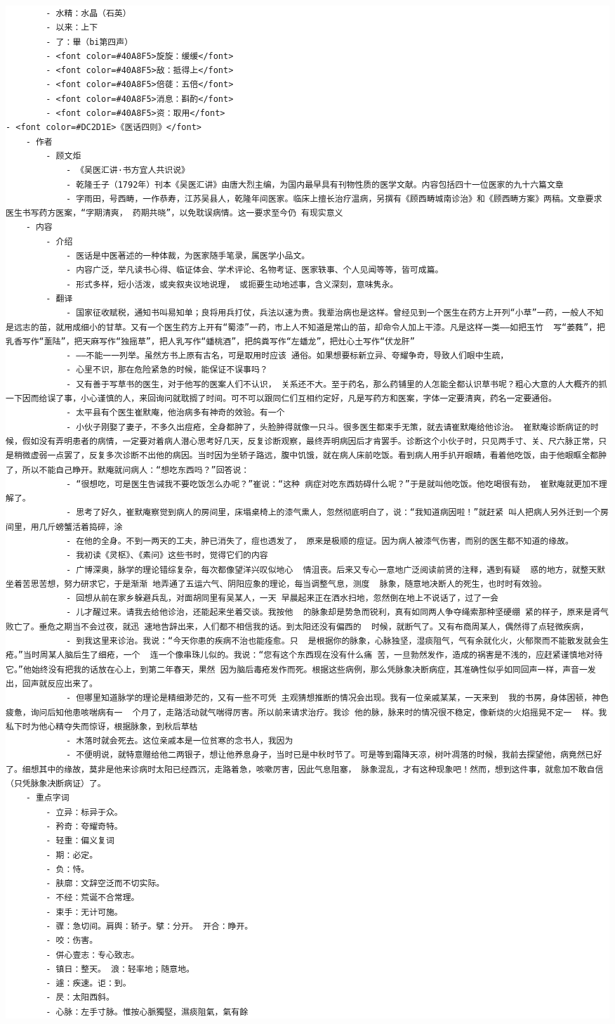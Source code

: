             - 水精：水晶（石英）
            - 以来：上下
            - 了：畢（bi第四声）
            - <font color=#40A8F5>旋旋：缓缓</font>
            - <font color=#40A8F5>敌：抵得上</font>
            - <font color=#40A8F5>倍蓗：五倍</font>
            - <font color=#40A8F5>消息：斟酌</font>
            - <font color=#40A8F5>资：取用</font>
    - <font color=#DC2D1E>《医话四则》</font>
        - 作者
            - 顾⽂炬
                - 《吴医汇讲·书⽅宜⼈共识说》
                - 乾隆壬⼦（1792年）刊本《吴医汇讲》由唐⼤烈主编，为国内最早具有刊物性质的医学⽂献。内容包括四⼗⼀位医家的九⼗六篇⽂章
                - 字⾬⽥，号西畴，⼀作恭寿，江苏吴县⼈，乾隆年间医家。临床上擅⻓治疗温病，另撰有《顾西畴城南诊治》和《顾西畴⽅案》两稿。⽂章要求医⽣书写药⽅医案，“字期清爽， 药期共晓”，以免耽误病情。这⼀要求⾄今仍 有现实意义
        - 内容
            - 介绍
                - 医话是中医著述的⼀种体裁，为医家随⼿笔录，属医学⼩品⽂。
                - 内容⼴泛，举凡读书⼼得、临证体会、学术评论、名物考证、医家轶事、个⼈⻅闻等等，皆可成篇。
                - 形式多样，短⼩活泼，或夹叙夹议地说理， 或扼要⽣动地述事，含义深刻，意味隽永。
            - 翻译
                - 国家征收赋税，通知书叫易知单；良将⽤兵打仗，兵法以速为贵。我辈治病也是这样。曾经⻅到⼀个医⽣在药⽅上开列“⼩草”⼀药，⼀般⼈不知是远志的苗，就⽤成细⼩的⽢草。⼜有⼀个医⽣药⽅上开有“蜀漆”⼀药，市上⼈不知道是常⼭的苗，却命令⼈加上⼲漆。凡是这样⼀类——如把⽟⽵  写“萎蕤”，把乳⾹写作“薰陆”，把天⿇写作“独摇草”，把⼈乳写作“蟠桃酒”，把鸽粪写作“左蟠⻰”，把灶⼼⼟写作“伏⻰肝”
                - ——不能⼀⼀列举。虽然⽅书上原有古名，可是取⽤时应该 通俗。如果想要标新⽴异、夸耀争奇，导致⼈们眼中⽣疏，
                - ⼼⾥不识，那在危险紧急的时候，能保证不误事吗？
                - ⼜有善于写草书的医⽣，对于他写的医案⼈们不认识， 关系还不⼤。⾄于药名，那么药铺⾥的⼈怎能全都认识草书呢？粗⼼⼤意的⼈⼤概⻬的抓⼀下因⽽给误了事，⼩⼼谨慎的⼈，来回询问就耽搁了时间。可不可以跟同仁们互相约定好，凡是写药⽅和医案，字体⼀定要清爽，药名⼀定要通俗。
                - 太平县有个医⽣崔默庵，他治病多有神奇的效验。有⼀个
                - ⼩伙⼦刚娶了妻⼦，不多久出痘疮，全⾝都肿了，头脸肿得就像⼀只⽃。很多医⽣都束⼿⽆策，就去请崔默庵给他诊治。 崔默庵诊断病证的时候，假如没有弄明患者的病情，⼀定要对着病⼈潜⼼思考好⼏天，反复诊断观察，最终弄明病因后才肯罢⼿。诊断这个⼩伙⼦时，只⻅两⼿⼨、关、尺六脉正常，只是稍微虚弱⼀点罢了，反复多次诊断不出他的病因。当时因为坐轿⼦路远，腹中饥饿，就在病⼈床前吃饭。看到病⼈⽤⼿扒开眼睛，看着他吃饭，由于他眼眶全都肿了，所以不能⾃⼰睁开。默庵就问病⼈：“想吃东西吗？”回答说：
                - “很想吃，可是医⽣告诫我不要吃饭怎么办呢？”崔说：“这种 病症对吃东西妨碍什么呢？”于是就叫他吃饭。他吃喝很有劲， 崔默庵就更加不理解了。
                - 思考了好久，崔默庵察觉到病⼈的房间⾥，床塌桌椅上的漆⽓熏⼈，忽然彻底明⽩了，说：“我知道病因啦！”就赶紧 叫⼈把病⼈另外迁到⼀个房间⾥，⽤⼏⽄螃蟹活着捣碎，涂
                - 在他的全⾝。不到⼀两天的⼯夫，肿已消失了，痘也透发了， 原来是极顺的痘证。因为病⼈被漆⽓伤害，⽽别的医⽣都不知道的缘故。
                - 我初读《灵枢》、《素问》这些书时，觉得它们的内容
                - ⼴博深奥，脉学的理论错综复杂，每次都像望洋兴叹似地⼼  情沮丧。后来⼜专⼼⼀意地⼴泛阅读前贤的注释，遇到有疑  惑的地⽅，就整天默坐着苦思苦想，努⼒研求它，于是渐渐 地弄通了五运六⽓、阴阳应象的理论，每当调整⽓息，测度  脉象，随意地决断⼈的死⽣，也时时有效验。
                - 回想从前在家乡躲避兵乱，对⾯胡同⾥有吴某⼈，⼀天 早晨起来正在洒⽔扫地，忽然倒在地上不说话了，过了⼀会
                - ⼉才醒过来。请我去给他诊治，还能起来坐着交谈。我按他  的脉象却是势急⽽锐利，真有如同两⼈争夺绳索那种坚硬绷 紧的样⼦，原来是肾⽓败亡了。垂危之期当不会过夜，就迅 速地告辞出来，⼈们都不相信我的话。到太阳还没有偏西的  时候，就断⽓了。⼜有布商周某⼈，偶然得了点轻微疾病，
                - 到我这⾥来诊治。我说：“今天你患的疾病不治也能痊愈。只  是根据你的脉象，⼼脉独坚，湿痰阻⽓，⽓有余就化⽕，⽕郁聚⽽不能散发就会⽣疮。”当时周某⼈脑后⽣了细疮，⼀个  连⼀个像串珠⼉似的。我说：“您有这个东西现在没有什么痛 苦，⼀旦勃然发作，造成的祸害是不浅的，应赶紧谨慎地对待它。”他始终没有把我的话放在⼼上，到第⼆年春天，果然 因为脑后毒疮发作⽽死。根据这些病例，那么凭脉象决断病症，其准确性似乎如同回声⼀样，声⾳⼀发出，回声就反应出来了。
                - 但哪⾥知道脉学的理论是精细渺茫的，⼜有⼀些不可凭 主观猜想推断的情况会出现。我有⼀位亲戚某某，⼀天来到  我的书房，⾝体困顿，神⾊疲惫，询问后知他患咳喘病有⼀  个⽉了，⾛路活动就⽓喘得厉害。所以前来请求治疗。我诊 他的脉，脉来时的情况很不稳定，像新烧的⽕焰摇晃不定⼀  样。我私下时为他⼼精夺失⽽惊讶，根据脉象，到秋后草枯
                - ⽊落时就会死去。这位亲戚本是⼀位贫寒的念书⼈，我因为
                - 不便明说，就特意赠给他⼆两银⼦，想让他养息⾝⼦，当时已是中秋时节了。可是等到霜降天凉，树叶凋落的时候，我前去探望他，病竟然已好了。细想其中的缘故，莫⾮是他来诊病时太阳已经西沉，⾛路着急，咳嗽厉害，因此⽓息阻塞， 脉象混乱，才有这种现象吧！然⽽，想到这件事，就愈加不敢⾃信（只凭脉象决断病证）了。
        - 重点字词
            - ⽴异：标异于众。
            - 矜奇：夸耀奇特。
            - 轻重：偏义复词
            - 期：必定。
            - 负：恃。
            - 肤廓：⽂辞空泛⽽不切实际。
            - 不经：荒诞不合常理。
            - 束⼿：⽆计可施。
            - 骤：急切间。肩舆：轿⼦。擘：分开。 开合：睁开。
            - 咬：伤害。
            - 併⼼壹志：专⼼致志。
            - 镇⽇：整天。 浪：轻率地；随意地。
            - 遽：疾速。讵：到。
            - 昃：太阳西斜。
            - ⼼脉：左⼿⼨脉。惟按⼼脈獨堅，濕痰阻氣，氣有餘
